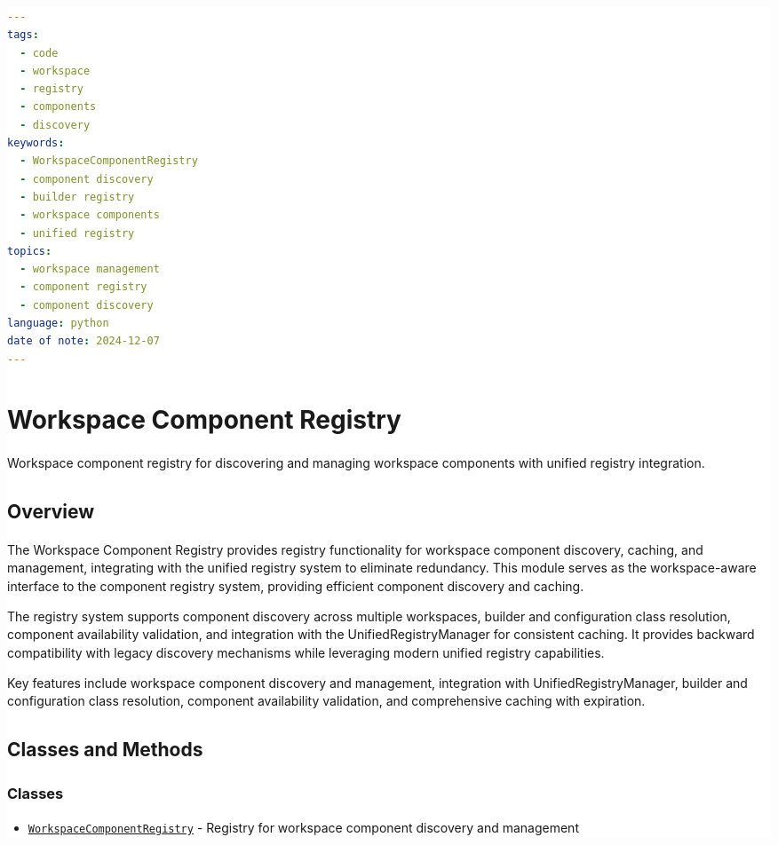 ```yaml
---
tags:
  - code
  - workspace
  - registry
  - components
  - discovery
keywords:
  - WorkspaceComponentRegistry
  - component discovery
  - builder registry
  - workspace components
  - unified registry
topics:
  - workspace management
  - component registry
  - component discovery
language: python
date of note: 2024-12-07
---
```


# Workspace Component Registry

Workspace component registry for discovering and managing workspace components with unified registry integration.

## Overview

The Workspace Component Registry provides registry functionality for workspace component discovery, caching, and management, integrating with the unified registry system to eliminate redundancy. This module serves as the workspace-aware interface to the component registry system, providing efficient component discovery and caching.

The registry system supports component discovery across multiple workspaces, builder and configuration class resolution, component availability validation, and integration with the UnifiedRegistryManager for consistent caching. It provides backward compatibility with legacy discovery mechanisms while leveraging modern unified registry capabilities.

Key features include workspace component discovery and management, integration with UnifiedRegistryManager, builder and configuration class resolution, component availability validation, and comprehensive caching with expiration.

## Classes and Methods

### Classes
- [`WorkspaceComponentRegistry`](#workspacecomponentregistry) - Registry for workspace component discovery and management
